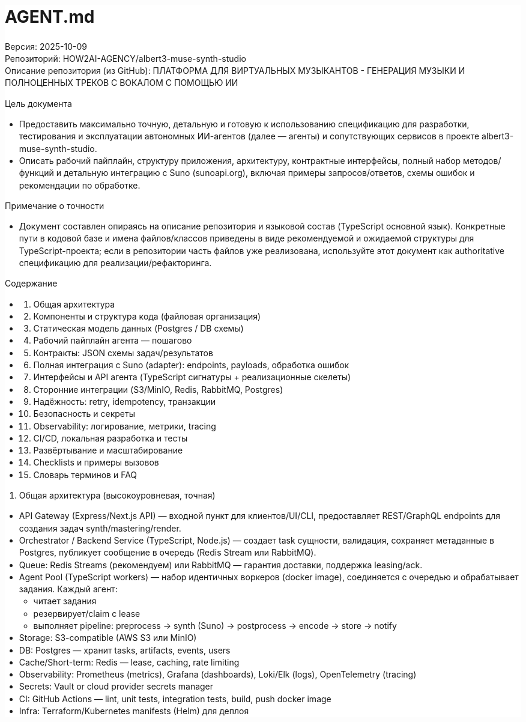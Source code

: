 # AGENT.md

Версия: 2025-10-09  
Репозиторий: HOW2AI-AGENCY/albert3-muse-synth-studio  
Описание репозитория (из GitHub): ПЛАТФОРМА ДЛЯ ВИРТУАЛЬНЫХ МУЗЫКАНТОВ - ГЕНЕРАЦИЯ МУЗЫКИ И ПОЛНОЦЕННЫХ ТРЕКОВ С ВОКАЛОМ С ПОМОЩЬЮ ИИ

Цель документа
- Предоставить максимально точную, детальную и готовую к использованию спецификацию для разработки, тестирования и эксплуатации автономных ИИ-агентов (далее — агенты) и сопутствующих сервисов в проекте albert3-muse-synth-studio.
- Описать рабочий пайплайн, структуру приложения, архитектуру, контрактные интерфейсы, полный набор методов/функций и детальную интеграцию с Suno (sunoapi.org), включая примеры запросов/ответов, схемы ошибок и рекомендации по обработке.

Примечание о точности
- Документ составлен опираясь на описание репозитория и языковой состав (TypeScript основной язык). Конкретные пути в кодовой базе и имена файлов/классов приведены в виде рекомендуемой и ожидаемой структуры для TypeScript-проекта; если в репозитории часть файлов уже реализована, используйте этот документ как authoritative спецификацию для реализации/рефакторинга.

Содержание
- 1. Общая архитектура
- 2. Компоненты и структура кода (файловая организация)
- 3. Статическая модель данных (Postgres / DB схемы)
- 4. Рабочий пайплайн агента — пошагово
- 5. Контракты: JSON схемы задач/результатов
- 6. Полная интеграция с Suno (adapter): endpoints, payloads, обработка ошибок
- 7. Интерфейсы и API агента (TypeScript сигнатуры + реализационные скелеты)
- 8. Сторонние интеграции (S3/MinIO, Redis, RabbitMQ, Postgres)
- 9. Надёжность: retry, idempotency, транзакции
- 10. Безопасность и секреты
- 11. Observability: логирование, метрики, tracing
- 12. CI/CD, локальная разработка и тесты
- 13. Развёртывание и масштабирование
- 14. Checklists и примеры вызовов
- 15. Словарь терминов и FAQ

1. Общая архитектура (высокоуровневая, точная)
- API Gateway (Express/Next.js API) — входной пункт для клиентов/UI/CLI, предоставляет REST/GraphQL endpoints для создания задач synth/mastering/render.
- Orchestrator / Backend Service (TypeScript, Node.js) — создает task сущности, валидация, сохраняет метаданные в Postgres, публикует сообщение в очередь (Redis Stream или RabbitMQ).
- Queue: Redis Streams (рекомендуем) или RabbitMQ — гарантия доставки, поддержка leasing/ack.
- Agent Pool (TypeScript workers) — набор идентичных воркеров (docker image), соединяется с очередью и обрабатывает задания. Каждый агент:
  - читает задания
  - резервирует/claim с lease
  - выполняет pipeline: preprocess -> synth (Suno) -> postprocess -> encode -> store -> notify
- Storage: S3-compatible (AWS S3 или MinIO)
- DB: Postgres — хранит tasks, artifacts, events, users
- Cache/Short-term: Redis — lease, caching, rate limiting
- Observability: Prometheus (metrics), Grafana (dashboards), Loki/Elk (logs), OpenTelemetry (tracing)
- Secrets: Vault or cloud provider secrets manager
- CI: GitHub Actions — lint, unit tests, integration tests, build, push docker image
- Infra: Terraform/Kubernetes manifests (Helm) для деплоя
